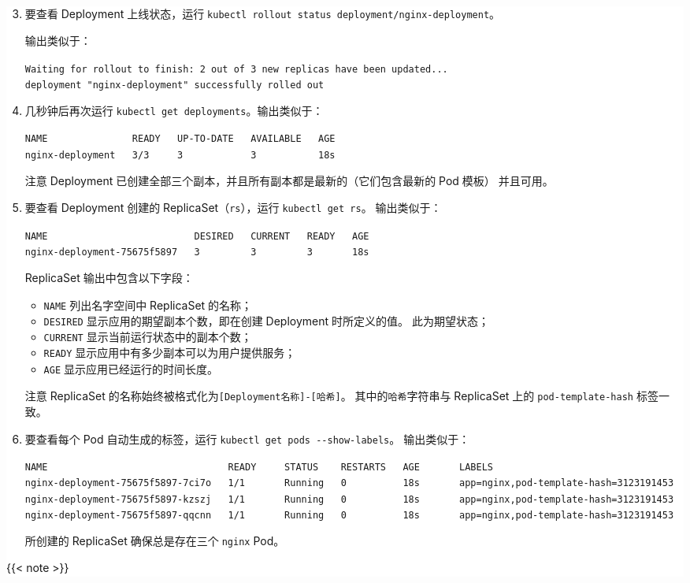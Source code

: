 
3. 要查看 Deployment 上线状态，运行 `kubectl rollout status deployment/nginx-deployment`。

   输出类似于：

   ```
   Waiting for rollout to finish: 2 out of 3 new replicas have been updated...
   deployment "nginx-deployment" successfully rolled out
   ```


4. 几秒钟后再次运行 `kubectl get deployments`。输出类似于：

   ```
   NAME               READY   UP-TO-DATE   AVAILABLE   AGE
   nginx-deployment   3/3     3            3           18s
   ```

   
   注意 Deployment 已创建全部三个副本，并且所有副本都是最新的（它们包含最新的 Pod 模板）
   并且可用。


5. 要查看 Deployment 创建的 ReplicaSet（`rs`），运行 `kubectl get rs`。
   输出类似于：

   ```
   NAME                          DESIRED   CURRENT   READY   AGE
   nginx-deployment-75675f5897   3         3         3       18s
   ```

   
   ReplicaSet 输出中包含以下字段：

   * `NAME` 列出名字空间中 ReplicaSet 的名称；
   * `DESIRED` 显示应用的期望副本个数，即在创建 Deployment 时所定义的值。
     此为期望状态；
   * `CURRENT` 显示当前运行状态中的副本个数；
   * `READY` 显示应用中有多少副本可以为用户提供服务；
   * `AGE` 显示应用已经运行的时间长度。

   
   注意 ReplicaSet 的名称始终被格式化为`[Deployment名称]-[哈希]`。
   其中的`哈希`字符串与 ReplicaSet 上的 `pod-template-hash` 标签一致。


6. 要查看每个 Pod 自动生成的标签，运行 `kubectl get pods --show-labels`。
   输出类似于：

   ```
   NAME                                READY     STATUS    RESTARTS   AGE       LABELS
   nginx-deployment-75675f5897-7ci7o   1/1       Running   0          18s       app=nginx,pod-template-hash=3123191453
   nginx-deployment-75675f5897-kzszj   1/1       Running   0          18s       app=nginx,pod-template-hash=3123191453
   nginx-deployment-75675f5897-qqcnn   1/1       Running   0          18s       app=nginx,pod-template-hash=3123191453
   ```

   
   所创建的 ReplicaSet 确保总是存在三个 `nginx` Pod。

{{< note >}}
